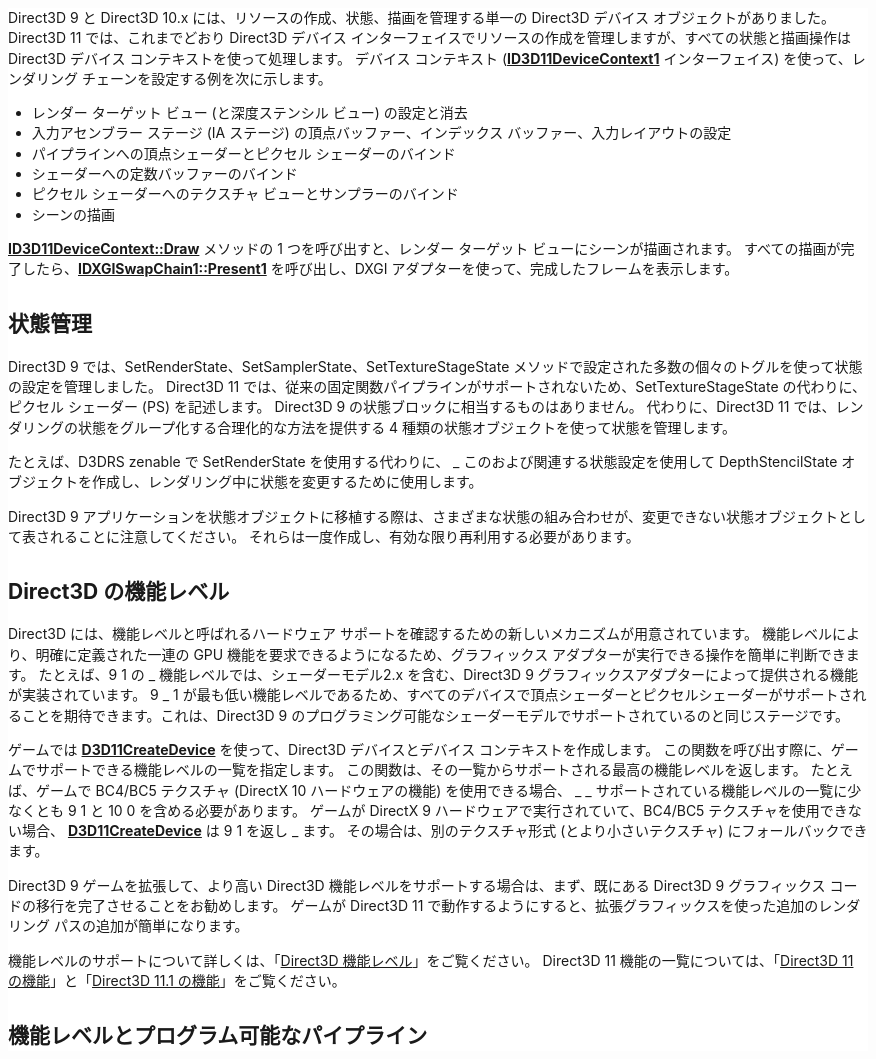 
Direct3D 9 と Direct3D 10.x には、リソースの作成、状態、描画を管理する単一の Direct3D デバイス オブジェクトがありました。 Direct3D 11 では、これまでどおり Direct3D デバイス インターフェイスでリソースの作成を管理しますが、すべての状態と描画操作は Direct3D デバイス コンテキストを使って処理します。 デバイス コンテキスト ([**ID3D11DeviceContext1**](/windows/desktop/api/d3d11_1/nn-d3d11_1-id3d11devicecontext1) インターフェイス) を使って、レンダリング チェーンを設定する例を次に示します。

-   レンダー ターゲット ビュー (と深度ステンシル ビュー) の設定と消去
-   入力アセンブラー ステージ (IA ステージ) の頂点バッファー、インデックス バッファー、入力レイアウトの設定
-   パイプラインへの頂点シェーダーとピクセル シェーダーのバインド
-   シェーダーへの定数バッファーのバインド
-   ピクセル シェーダーへのテクスチャ ビューとサンプラーのバインド
-   シーンの描画

[**ID3D11DeviceContext::Draw**](/windows/desktop/api/d3d11/nf-d3d11-id3d11devicecontext-draw) メソッドの 1 つを呼び出すと、レンダー ターゲット ビューにシーンが描画されます。 すべての描画が完了したら、[**IDXGISwapChain1::Present1**](/windows/desktop/api/dxgi1_2/nf-dxgi1_2-idxgiswapchain1-present1) を呼び出し、DXGI アダプターを使って、完成したフレームを表示します。

## <a name="state-management"></a>状態管理


Direct3D 9 では、SetRenderState、SetSamplerState、SetTextureStageState メソッドで設定された多数の個々のトグルを使って状態の設定を管理しました。 Direct3D 11 では、従来の固定関数パイプラインがサポートされないため、SetTextureStageState の代わりに、ピクセル シェーダー (PS) を記述します。 Direct3D 9 の状態ブロックに相当するものはありません。 代わりに、Direct3D 11 では、レンダリングの状態をグループ化する合理化的な方法を提供する 4 種類の状態オブジェクトを使って状態を管理します。

たとえば、D3DRS zenable で SetRenderState を使用する代わりに、 \_ このおよび関連する状態設定を使用して DepthStencilState オブジェクトを作成し、レンダリング中に状態を変更するために使用します。

Direct3D 9 アプリケーションを状態オブジェクトに移植する際は、さまざまな状態の組み合わせが、変更できない状態オブジェクトとして表されることに注意してください。 それらは一度作成し、有効な限り再利用する必要があります。

## <a name="direct3d-feature-levels"></a>Direct3D の機能レベル


Direct3D には、機能レベルと呼ばれるハードウェア サポートを確認するための新しいメカニズムが用意されています。 機能レベルにより、明確に定義された一連の GPU 機能を要求できるようになるため、グラフィックス アダプターが実行できる操作を簡単に判断できます。 たとえば、9 1 の \_ 機能レベルでは、シェーダーモデル2.x を含む、Direct3D 9 グラフィックスアダプターによって提供される機能が実装されています。 9 \_ 1 が最も低い機能レベルであるため、すべてのデバイスで頂点シェーダーとピクセルシェーダーがサポートされることを期待できます。これは、Direct3D 9 のプログラミング可能なシェーダーモデルでサポートされているのと同じステージです。

ゲームでは [**D3D11CreateDevice**](/windows/desktop/api/d3d11/nf-d3d11-d3d11createdevice) を使って、Direct3D デバイスとデバイス コンテキストを作成します。 この関数を呼び出す際に、ゲームでサポートできる機能レベルの一覧を指定します。 この関数は、その一覧からサポートされる最高の機能レベルを返します。 たとえば、ゲームで BC4/BC5 テクスチャ (DirectX 10 ハードウェアの機能) を使用できる場合、 \_ \_ サポートされている機能レベルの一覧に少なくとも 9 1 と 10 0 を含める必要があります。 ゲームが DirectX 9 ハードウェアで実行されていて、BC4/BC5 テクスチャを使用できない場合、 [**D3D11CreateDevice**](/windows/desktop/api/d3d11/nf-d3d11-d3d11createdevice) は 9 1 を返し \_ ます。 その場合は、別のテクスチャ形式 (とより小さいテクスチャ) にフォールバックできます。

Direct3D 9 ゲームを拡張して、より高い Direct3D 機能レベルをサポートする場合は、まず、既にある Direct3D 9 グラフィックス コードの移行を完了させることをお勧めします。 ゲームが Direct3D 11 で動作するようにすると、拡張グラフィックスを使った追加のレンダリング パスの追加が簡単になります。

機能レベルのサポートについて詳しくは、「[Direct3D 機能レベル](/windows/desktop/direct3d11/overviews-direct3d-11-devices-downlevel-intro)」をご覧ください。 Direct3D 11 機能の一覧については、「[Direct3D 11 の機能](/windows/desktop/direct3d11/direct3d-11-features)」と「[Direct3D 11.1 の機能](/windows/desktop/direct3d11/direct3d-11-1-features)」をご覧ください。

## <a name="feature-levels-and-the-programmable-pipeline"></a>機能レベルとプログラム可能なパイプライン

